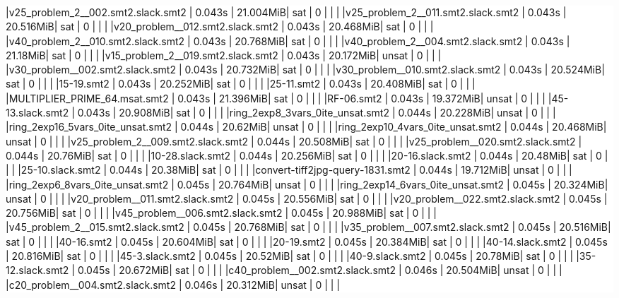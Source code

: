 |v25_problem_2__002.smt2.slack.smt2                           |    0.043s | 21.004MiB| sat | 0 |  |  |
|v25_problem_2__011.smt2.slack.smt2                           |    0.043s | 20.516MiB| sat | 0 |  |  |
|v20_problem__012.smt2.slack.smt2                             |    0.043s | 20.468MiB| sat | 0 |  |  |
|v40_problem_2__010.smt2.slack.smt2                           |    0.043s | 20.768MiB| sat | 0 |  |  |
|v40_problem_2__004.smt2.slack.smt2                           |    0.043s | 21.18MiB| sat | 0 |  |  |
|v15_problem_2__019.smt2.slack.smt2                           |    0.043s | 20.172MiB| unsat | 0 |  |  |
|v30_problem__002.smt2.slack.smt2                             |    0.043s | 20.732MiB| sat | 0 |  |  |
|v30_problem__010.smt2.slack.smt2                             |    0.043s | 20.524MiB| sat | 0 |  |  |
|15-19.smt2                                                   |    0.043s | 20.252MiB| sat | 0 |  |  |
|25-11.smt2                                                   |    0.043s | 20.408MiB| sat | 0 |  |  |
|MULTIPLIER_PRIME_64.msat.smt2                                |    0.043s | 21.396MiB| sat | 0 |  |  |
|RF-06.smt2                                                   |    0.043s | 19.372MiB| unsat | 0 |  |  |
|45-13.slack.smt2                                             |    0.043s | 20.908MiB| sat | 0 |  |  |
|ring_2exp8_3vars_0ite_unsat.smt2                             |    0.044s | 20.228MiB| unsat | 0 |  |  |
|ring_2exp16_5vars_0ite_unsat.smt2                            |    0.044s | 20.62MiB| unsat | 0 |  |  |
|ring_2exp10_4vars_0ite_unsat.smt2                            |    0.044s | 20.468MiB| unsat | 0 |  |  |
|v25_problem_2__009.smt2.slack.smt2                           |    0.044s | 20.508MiB| sat | 0 |  |  |
|v25_problem__020.smt2.slack.smt2                             |    0.044s | 20.76MiB| sat | 0 |  |  |
|10-28.slack.smt2                                             |    0.044s | 20.256MiB| sat | 0 |  |  |
|20-16.slack.smt2                                             |    0.044s | 20.48MiB| sat | 0 |  |  |
|25-10.slack.smt2                                             |    0.044s | 20.38MiB| sat | 0 |  |  |
|convert-tiff2jpg-query-1831.smt2                             |    0.044s | 19.712MiB| unsat | 0 |  |  |
|ring_2exp6_8vars_0ite_unsat.smt2                             |    0.045s | 20.764MiB| unsat | 0 |  |  |
|ring_2exp14_6vars_0ite_unsat.smt2                            |    0.045s | 20.324MiB| unsat | 0 |  |  |
|v20_problem__011.smt2.slack.smt2                             |    0.045s | 20.556MiB| sat | 0 |  |  |
|v20_problem__022.smt2.slack.smt2                             |    0.045s | 20.756MiB| sat | 0 |  |  |
|v45_problem__006.smt2.slack.smt2                             |    0.045s | 20.988MiB| sat | 0 |  |  |
|v45_problem_2__015.smt2.slack.smt2                           |    0.045s | 20.768MiB| sat | 0 |  |  |
|v35_problem__007.smt2.slack.smt2                             |    0.045s | 20.516MiB| sat | 0 |  |  |
|40-16.smt2                                                   |    0.045s | 20.604MiB| sat | 0 |  |  |
|20-19.smt2                                                   |    0.045s | 20.384MiB| sat | 0 |  |  |
|40-14.slack.smt2                                             |    0.045s | 20.816MiB| sat | 0 |  |  |
|45-3.slack.smt2                                              |    0.045s | 20.52MiB| sat | 0 |  |  |
|40-9.slack.smt2                                              |    0.045s | 20.78MiB| sat | 0 |  |  |
|35-12.slack.smt2                                             |    0.045s | 20.672MiB| sat | 0 |  |  |
|c40_problem__002.smt2.slack.smt2                             |    0.046s | 20.504MiB| unsat | 0 |  |  |
|c20_problem__004.smt2.slack.smt2                             |    0.046s | 20.312MiB| unsat | 0 |  |  |